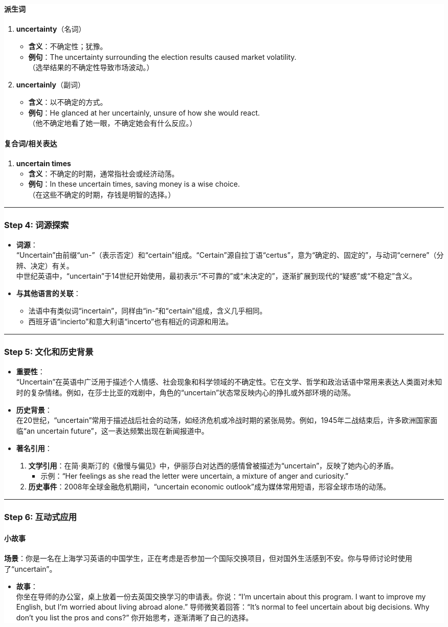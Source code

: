 #### 派生词
1. **uncertainty**（名词）  
   - **含义**：不确定性；犹豫。  
   - **例句**：The uncertainty surrounding the election results caused market volatility.  
     （选举结果的不确定性导致市场波动。）

2. **uncertainly**（副词）  
   - **含义**：以不确定的方式。  
   - **例句**：He glanced at her uncertainly, unsure of how she would react.  
     （他不确定地看了她一眼，不确定她会有什么反应。）

#### 复合词/相关表达
1. **uncertain times**  
   - **含义**：不确定的时期，通常指社会或经济动荡。  
   - **例句**：In these uncertain times, saving money is a wise choice.  
     （在这些不确定的时期，存钱是明智的选择。）

---

### Step 4: 词源探索

- **词源**：  
  “Uncertain”由前缀“un-”（表示否定）和“certain”组成。“Certain”源自拉丁语“certus”，意为“确定的、固定的”，与动词“cernere”（分辨、决定）有关。  
  中世纪英语中，“uncertain”于14世纪开始使用，最初表示“不可靠的”或“未决定的”，逐渐扩展到现代的“疑惑”或“不稳定”含义。

- **与其他语言的关联**：  
  - 法语中有类似词“incertain”，同样由“in-”和“certain”组成，含义几乎相同。  
  - 西班牙语“incierto”和意大利语“incerto”也有相近的词源和用法。

---

### Step 5: 文化和历史背景

- **重要性**：  
  “Uncertain”在英语中广泛用于描述个人情感、社会现象和科学领域的不确定性。它在文学、哲学和政治话语中常用来表达人类面对未知时的复杂情绪。例如，在莎士比亚的戏剧中，角色的“uncertain”状态常反映内心的挣扎或外部环境的动荡。

- **历史背景**：  
  在20世纪，“uncertain”常用于描述战后社会的动荡，如经济危机或冷战时期的紧张局势。例如，1945年二战结束后，许多欧洲国家面临“an uncertain future”，这一表达频繁出现在新闻报道中。

- **著名引用**：  
  1. **文学引用**：在简·奥斯汀的《傲慢与偏见》中，伊丽莎白对达西的感情曾被描述为“uncertain”，反映了她内心的矛盾。  
     - 示例：“Her feelings as she read the letter were uncertain, a mixture of anger and curiosity.”  
  2. **历史事件**：2008年全球金融危机期间，“uncertain economic outlook”成为媒体常用短语，形容全球市场的动荡。

---

### Step 6: 互动式应用

#### 小故事
**场景**：你是一名在上海学习英语的中国学生，正在考虑是否参加一个国际交换项目，但对国外生活感到不安。你与导师讨论时使用了“uncertain”。  
- **故事**：  
  你坐在导师的办公室，桌上放着一份去英国交换学习的申请表。你说：“I’m uncertain about this program. I want to improve my English, but I’m worried about living abroad alone.” 导师微笑着回答：“It’s normal to feel uncertain about big decisions. Why don’t you list the pros and cons?” 你开始思考，逐渐清晰了自己的选择。
